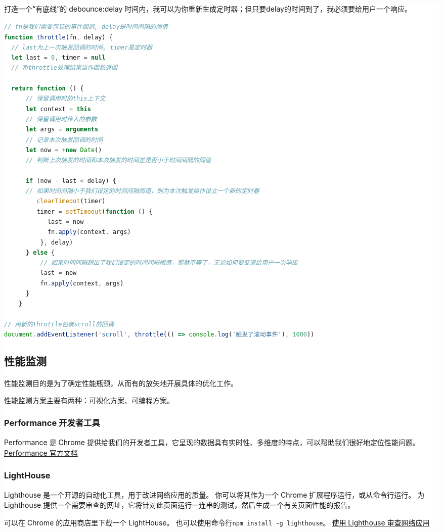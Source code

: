 打造一个“有底线”的 debounce:delay 时间内，我可以为你重新生成定时器；但只要delay的时间到了，我必须要给用户一个响应。

```js
// fn是我们需要包装的事件回调, delay是时间间隔的阈值
function throttle(fn, delay) {
  // last为上一次触发回调的时间, timer是定时器
  let last = 0, timer = null
  // 将throttle处理结果当作函数返回

  return function () {
      // 保留调用时的this上下文
      let context = this
      // 保留调用时传入的参数
      let args = arguments
      // 记录本次触发回调的时间
      let now = +new Date()
      // 判断上次触发的时间和本次触发的时间差是否小于时间间隔的阈值

      if (now - last < delay) {
      // 如果时间间隔小于我们设定的时间间隔阈值，则为本次触发操作设立一个新的定时器
         clearTimeout(timer)
         timer = setTimeout(function () {
            last = now
            fn.apply(context, args)
          }, delay)
      } else {
          // 如果时间间隔超出了我们设定的时间间隔阈值，那就不等了，无论如何要反馈给用户一次响应
          last = now
          fn.apply(context, args)
      }
    }

// 用新的throttle包装scroll的回调
document.addEventListener('scroll', throttle(() => console.log('触发了滚动事件'), 1000))
```

## 性能监测
性能监测目的是为了确定性能瓶颈，从而有的放矢地开展具体的优化工作。

性能监测方案主要有两种：可视化方案、可编程方案。

### Performance 开发者工具
Performance 是 Chrome 提供给我们的开发者工具，它呈现的数据具有实时性、多维度的特点，可以帮助我们很好地定位性能问题。
[Performance 官方文档](https://developers.google.com/web/tools/chrome-devtools/evaluate-performance/reference)

### LightHouse
Lighthouse 是一个开源的自动化工具，用于改进网络应用的质量。 你可以将其作为一个 Chrome 扩展程序运行，或从命令行运行。 为Lighthouse 提供一个需要审查的网址，它将针对此页面运行一连串的测试，然后生成一个有关页面性能的报告。

可以在 Chrome 的应用商店里下载一个 LightHouse。
也可以使用命令行`npm install -g lighthouse`。
[使用 Lighthouse 审查网络应用](https://developers.google.com/web/tools/lighthouse/?hl=zh-cn)
